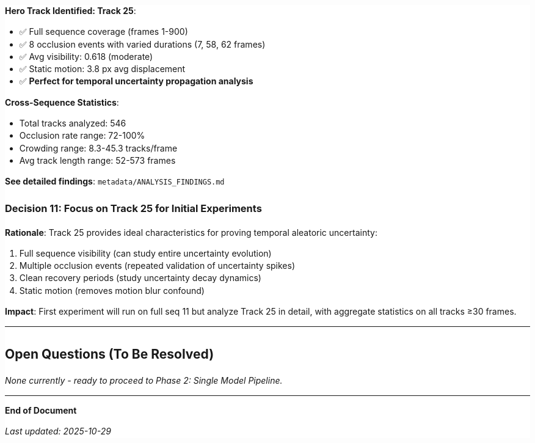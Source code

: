 **Hero Track Identified: Track 25**:
- ✅ Full sequence coverage (frames 1-900)
- ✅ 8 occlusion events with varied durations (7, 58, 62 frames)
- ✅ Avg visibility: 0.618 (moderate)
- ✅ Static motion: 3.8 px avg displacement
- ✅ **Perfect for temporal uncertainty propagation analysis**

**Cross-Sequence Statistics**:
- Total tracks analyzed: 546
- Occlusion rate range: 72-100%
- Crowding range: 8.3-45.3 tracks/frame
- Avg track length range: 52-573 frames

**See detailed findings**: `metadata/ANALYSIS_FINDINGS.md`

### Decision 11: Focus on Track 25 for Initial Experiments

**Rationale**: Track 25 provides ideal characteristics for proving temporal aleatoric uncertainty:
1. Full sequence visibility (can study entire uncertainty evolution)
2. Multiple occlusion events (repeated validation of uncertainty spikes)
3. Clean recovery periods (study uncertainty decay dynamics)
4. Static motion (removes motion blur confound)

**Impact**: First experiment will run on full seq 11 but analyze Track 25 in detail, with aggregate statistics on all tracks ≥30 frames.

---

## Open Questions (To Be Resolved)

*None currently - ready to proceed to Phase 2: Single Model Pipeline.*

---

**End of Document**

*Last updated: 2025-10-29*
